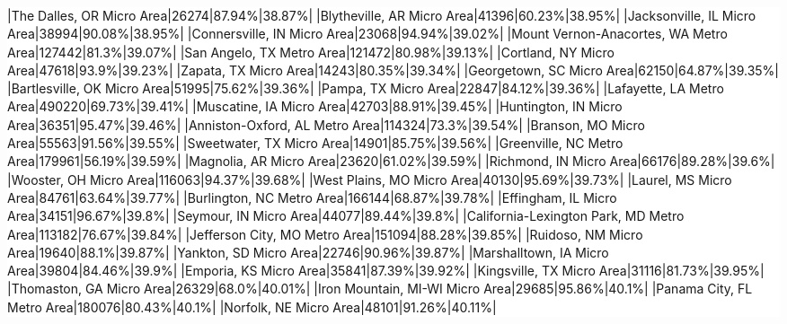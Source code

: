 |The Dalles, OR Micro Area|26274|87.94%|38.87%|
|Blytheville, AR Micro Area|41396|60.23%|38.95%|
|Jacksonville, IL Micro Area|38994|90.08%|38.95%|
|Connersville, IN Micro Area|23068|94.94%|39.02%|
|Mount Vernon-Anacortes, WA Metro Area|127442|81.3%|39.07%|
|San Angelo, TX Metro Area|121472|80.98%|39.13%|
|Cortland, NY Micro Area|47618|93.9%|39.23%|
|Zapata, TX Micro Area|14243|80.35%|39.34%|
|Georgetown, SC Micro Area|62150|64.87%|39.35%|
|Bartlesville, OK Micro Area|51995|75.62%|39.36%|
|Pampa, TX Micro Area|22847|84.12%|39.36%|
|Lafayette, LA Metro Area|490220|69.73%|39.41%|
|Muscatine, IA Micro Area|42703|88.91%|39.45%|
|Huntington, IN Micro Area|36351|95.47%|39.46%|
|Anniston-Oxford, AL Metro Area|114324|73.3%|39.54%|
|Branson, MO Micro Area|55563|91.56%|39.55%|
|Sweetwater, TX Micro Area|14901|85.75%|39.56%|
|Greenville, NC Metro Area|179961|56.19%|39.59%|
|Magnolia, AR Micro Area|23620|61.02%|39.59%|
|Richmond, IN Micro Area|66176|89.28%|39.6%|
|Wooster, OH Micro Area|116063|94.37%|39.68%|
|West Plains, MO Micro Area|40130|95.69%|39.73%|
|Laurel, MS Micro Area|84761|63.64%|39.77%|
|Burlington, NC Metro Area|166144|68.87%|39.78%|
|Effingham, IL Micro Area|34151|96.67%|39.8%|
|Seymour, IN Micro Area|44077|89.44%|39.8%|
|California-Lexington Park, MD Metro Area|113182|76.67%|39.84%|
|Jefferson City, MO Metro Area|151094|88.28%|39.85%|
|Ruidoso, NM Micro Area|19640|88.1%|39.87%|
|Yankton, SD Micro Area|22746|90.96%|39.87%|
|Marshalltown, IA Micro Area|39804|84.46%|39.9%|
|Emporia, KS Micro Area|35841|87.39%|39.92%|
|Kingsville, TX Micro Area|31116|81.73%|39.95%|
|Thomaston, GA Micro Area|26329|68.0%|40.01%|
|Iron Mountain, MI-WI Micro Area|29685|95.86%|40.1%|
|Panama City, FL Metro Area|180076|80.43%|40.1%|
|Norfolk, NE Micro Area|48101|91.26%|40.11%|